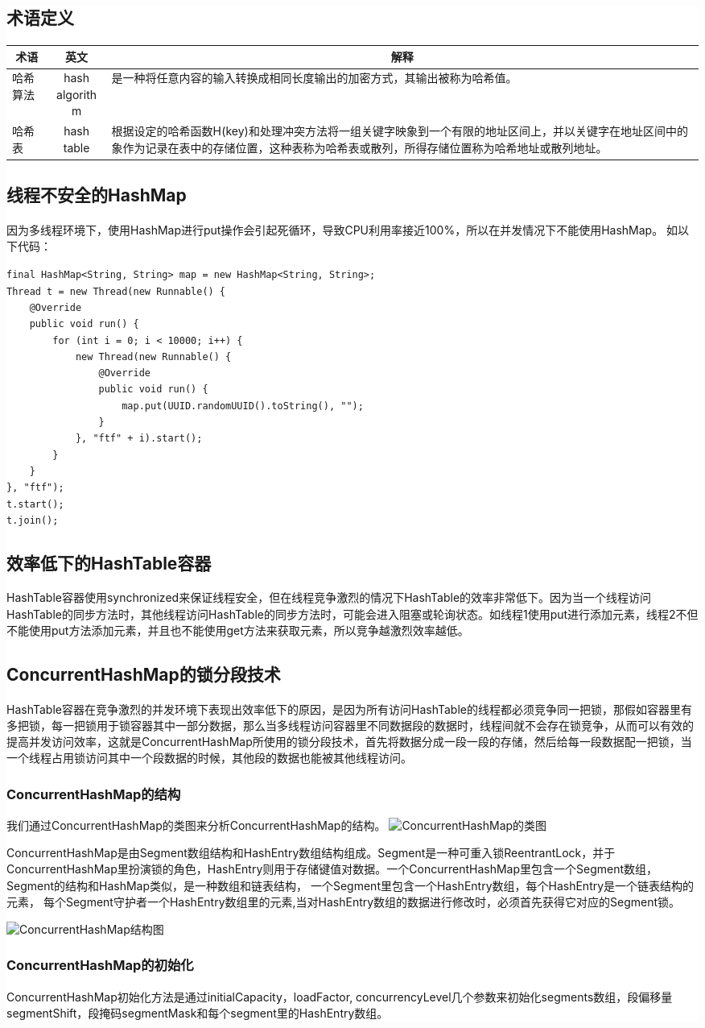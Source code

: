 ## 术语定义
|       术语        |       英文        |   解释    |
| -------------     |:-------------:    | -----    |
| 哈希算法          | hash algorithm	|是一种将任意内容的输入转换成相同长度输出的加密方式，其输出被称为哈希值。|
| 哈希表            | hash table        |根据设定的哈希函数H(key)和处理冲突方法将一组关键字映象到一个有限的地址区间上，并以关键字在地址区间中的象作为记录在表中的存储位置，这种表称为哈希表或散列，所得存储位置称为哈希地址或散列地址。 |

## 线程不安全的HashMap
因为多线程环境下，使用HashMap进行put操作会引起死循环，导致CPU利用率接近100%，所以在并发情况下不能使用HashMap。
如以下代码：
```
final HashMap<String, String> map = new HashMap<String, String>;
Thread t = new Thread(new Runnable() {
    @Override
    public void run() {
        for (int i = 0; i < 10000; i++) {
            new Thread(new Runnable() {
                @Override
                public void run() {
                    map.put(UUID.randomUUID().toString(), "");
                }
            }, "ftf" + i).start();
        }
    }
}, "ftf");
t.start();
t.join();
```
## 效率低下的HashTable容器
HashTable容器使用synchronized来保证线程安全，但在线程竞争激烈的情况下HashTable的效率非常低下。因为当一个线程访问HashTable的同步方法时，其他线程访问HashTable的同步方法时，可能会进入阻塞或轮询状态。如线程1使用put进行添加元素，线程2不但不能使用put方法添加元素，并且也不能使用get方法来获取元素，所以竞争越激烈效率越低。
## ConcurrentHashMap的锁分段技术
HashTable容器在竞争激烈的并发环境下表现出效率低下的原因，是因为所有访问HashTable的线程都必须竞争同一把锁，那假如容器里有多把锁，每一把锁用于锁容器其中一部分数据，那么当多线程访问容器里不同数据段的数据时，线程间就不会存在锁竞争，从而可以有效的提高并发访问效率，这就是ConcurrentHashMap所使用的锁分段技术，首先将数据分成一段一段的存储，然后给每一段数据配一把锁，当一个线程占用锁访问其中一个段数据的时候，其他段的数据也能被其他线程访问。
### ConcurrentHashMap的结构
我们通过ConcurrentHashMap的类图来分析ConcurrentHashMap的结构。
![ConcurrentHashMap的类图](Image/ConcurrentHashMap/ConcurrentHashMap类图.jpg)

ConcurrentHashMap是由Segment数组结构和HashEntry数组结构组成。Segment是一种可重入锁ReentrantLock，并于ConcurrentHashMap里扮演锁的角色，HashEntry则用于存储键值对数据。一个ConcurrentHashMap里包含一个Segment数组，Segment的结构和HashMap类似，是一种数组和链表结构， 一个Segment里包含一个HashEntry数组，每个HashEntry是一个链表结构的元素， 每个Segment守护者一个HashEntry数组里的元素,当对HashEntry数组的数据进行修改时，必须首先获得它对应的Segment锁。

![ConcurrentHashMap结构图](Image/ConcurrentHashMap/ConcurrentHashMap结构图.jpg)

### ConcurrentHashMap的初始化
ConcurrentHashMap初始化方法是通过initialCapacity，loadFactor, concurrencyLevel几个参数来初始化segments数组，段偏移量segmentShift，段掩码segmentMask和每个segment里的HashEntry数组。
